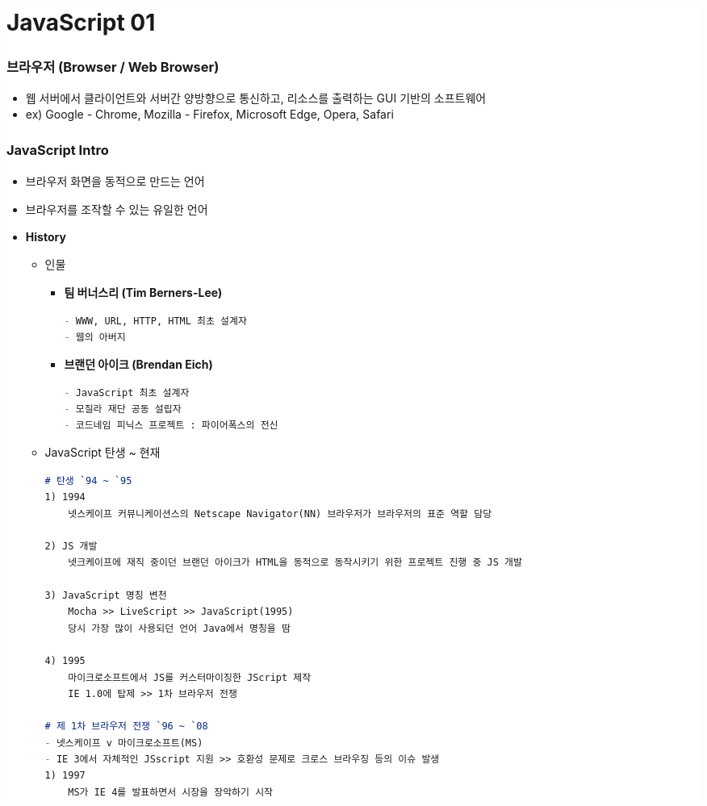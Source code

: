 # JavaScript 01

### 브라우저 (Browser / Web Browser)

- 웹 서버에서 클라이언트와 서버간 양방향으로 통신하고, 리소스를 출력하는 GUI 기반의 소프트웨어
- ex) Google - Chrome, Mozilla - Firefox, Microsoft Edge, Opera, Safari



### JavaScript Intro

- 브라우저 화면을 동적으로 만드는 언어

- 브라우저를 조작할 수 있는 유일한 언어

- **History**

  - 인물

    - **팀 버너스리 (Tim Berners-Lee)**

      ```markdown
      - WWW, URL, HTTP, HTML 최초 설계자
      - 웹의 아버지
      ```

    - **브랜던 아이크 (Brendan Eich)**

      ```markdown
      - JavaScript 최초 설계자
      - 모질라 재단 공동 설립자
      - 코드네임 피닉스 프로젝트 : 파이어폭스의 전신
      ```

      

  - JavaScript 탄생 ~ 현재

    ```markdown
    # 탄생 `94 ~ `95
    1) 1994
    	넷스케이프 커뮤니케이션스의 Netscape Navigator(NN) 브라우저가 브라우저의 표준 역할 담당
    
    2) JS 개발
    	넷크케이프에 재직 중이던 브랜던 아이크가 HTML을 동적으로 동작시키기 위한 프로젝트 진행 중 JS 개발
    
    3) JavaScript 명칭 변천
    	Mocha >> LiveScript >> JavaScript(1995)
    	당시 가장 많이 사용되던 언어 Java에서 명칭을 땀
    
    4) 1995
    	마이크로소프트에서 JS를 커스터마이징한 JScript 제작
    	IE 1.0에 탑제 >> 1차 브라우저 전쟁
    
    # 제 1차 브라우저 전쟁 `96 ~ `08
    - 넷스케이프 v 마이크로소프트(MS)
    - IE 3에서 자체적인 JSscript 지원 >> 호환성 문제로 크로스 브라우징 등의 이슈 발생
    1) 1997
    	MS가 IE 4를 발표하면서 시장을 장악하기 시작
    